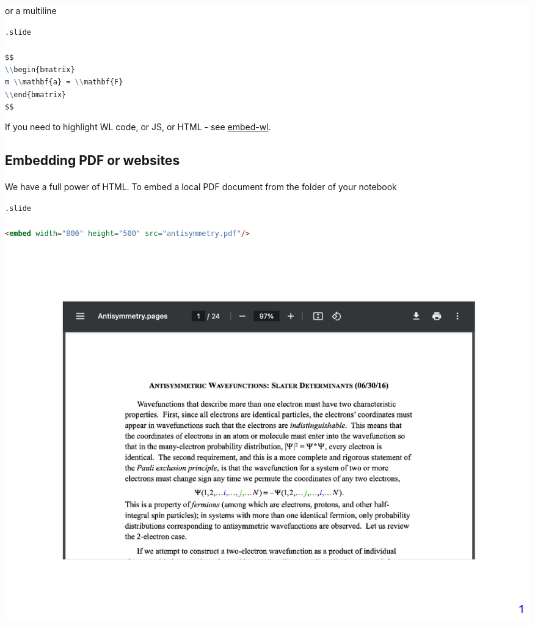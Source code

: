 or a multiline

```md
.slide

$$
\\begin{bmatrix} 
m \\mathbf{a} = \\mathbf{F}
\\end{bmatrix}
$$
```

If you need to highlight WL code, or JS, or HTML - see [embed-wl](embed-wl.md). 

## Embedding PDF or websites
We have a full power of HTML. To embed a local PDF document from the folder of your notebook

```md
.slide

<embed width="800" height="500" src="antisymmetry.pdf"/>
```

![](../../../imgs/Screenshot%202023-11-23%20at%2016.03.20.png)

